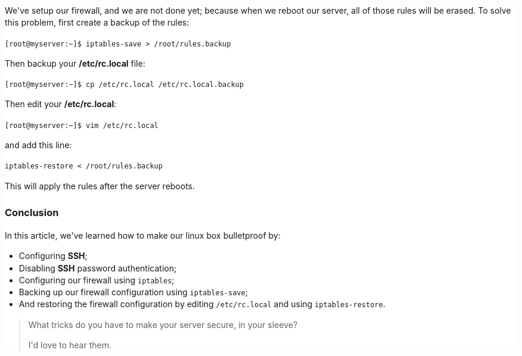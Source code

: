 We've setup our firewall, and we are not done yet; because when we reboot our server, all of those rules will be erased. To solve this problem, first create a backup of the rules:

~~~
[root@myserver:~]$ iptables-save > /root/rules.backup
~~~

Then backup your **/etc/rc.local** file:

~~~
[root@myserver:~]$ cp /etc/rc.local /etc/rc.local.backup
~~~

Then edit your **/etc/rc.local**:

~~~
[root@myserver:~]$ vim /etc/rc.local
~~~

and add this line:

~~~
iptables-restore < /root/rules.backup
~~~

This will apply the rules after the server reboots.

### Conclusion

In this article, we've learned how to make our linux box bulletproof by:

* Configuring **SSH**;
* Disabling **SSH** password authentication;
* Configuring our firewall using `iptables`;
* Backing up our firewall configuration using `iptables-save`;
* And restoring the firewall configuration by editing `/etc/rc.local` and using `iptables-restore`.

> What tricks do you have to make your server secure, in your sleeve?
>
> I'd love to hear them.

[firestarter]: http://www.fs-security.com/


[the-setup]:   http://o2js.com/the-setup
[brute-force]: https://securityledger.com/2012/12/new-25-gpu-monster-devours-passwords-in-seconds/
[lish]:        https://www.linode.com/linodes/
[ubuntu]:      http://ubuntu.com
[cygwin]:      http://www.cygwin.com/
[disable-root]: http://askubuntu.com/questions/27559/how-do-i-disable-remote-ssh-login-as-root-from-a-server
[root-login]: http://askubuntu.com/questions/16178/why-is-it-bad-to-run-as-root
[dropbox]:    http://dropbox.com
[truecrypt]:  http://www.truecrypt.org/
[crypto]:     http://en.wikipedia.org/wiki/Public-key_cryptography
[asymetric]:  http://arstechnica.com/security/2013/02/lock-robster-keeping-the-bad-guys-out-with-asymmetric-encryption/